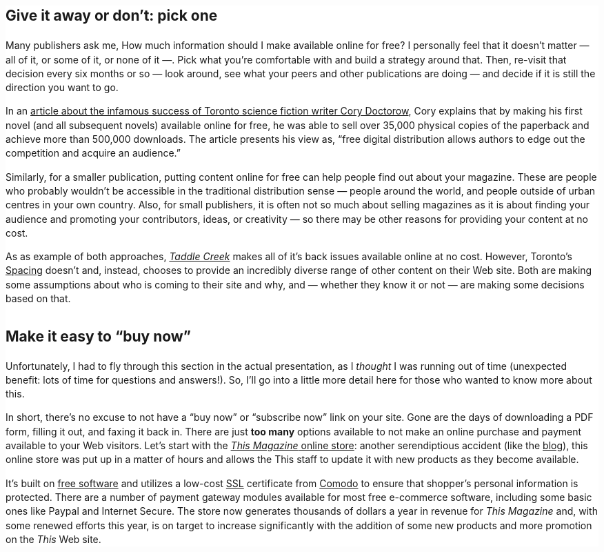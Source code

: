 </p>
<h2> Give it away or don’t: pick one</h2> 
<p>
	Many publishers ask me, How much information should I make available online for free? I personally feel that it doesn’t matter &#8212; all of it, or some of it, or none of it &#8212. Pick what you’re comfortable with and build a strategy around that. Then, re-visit that decision every six months or so &#8212; look around, see what your peers and other publications are doing &#8212; and decide if it is still the direction you want to go. 
</p>
<p>
	In an <a href="http://www.thismagazine.ca/issues/2005/07/copythat.php">article about the infamous success of Toronto science fiction writer Cory Doctorow</a>, Cory explains that by making his first novel (and all subsequent novels) available online for free,  he was able to sell over 35,000 physical copies of the paperback and achieve more than 500,000 downloads. The article presents his view as, &#8220;free digital distribution allows authors to edge out the competition and acquire an audience.&#8221;  
</p>
<p>
	Similarly, for a smaller publication, putting content online for free can help people find out about your magazine. These are people who probably wouldn&#8217;t be accessible in the traditional distribution sense &#8212; people around the world, and people outside of urban centres in your own country. Also, for small publishers, it is often not so much about selling magazines as it is about finding your audience and promoting your contributors, ideas, or creativity &#8212; so there may be other reasons for providing your content at no cost. 
</p>
<p>
	As as example of both approaches, <a href="http://taddlecreemag.com"><em>Taddle Creek</em></a> makes all of it&#8217;s back issues available online at no cost. However, Toronto&#8217;s <a href="http://spacing.ca">Spacing</a> doesn&#8217;t and, instead, chooses to provide an incredibly diverse range of other content on their Web site. Both are making some assumptions about who is coming to their site and why, and &#8212; whether they know it or not &#8212; are making some decisions based on that. 
</p>
<h2> Make it easy to “buy now”</h2> 
<p>
	Unfortunately, I had to fly through this section in the actual presentation, as I <em>thought</em> I was running out of time (unexpected benefit: lots of time for questions and answers!). So, I&#8217;ll go into a little more detail here for those who wanted to know more about this.  
</p>
<p>
	In short, there&#8217;s no excuse to not have a &#8220;buy now&#8221; or &#8220;subscribe now&#8221; link on your site. Gone are the days of downloading a PDF form, filling it out, and faxing it back in. There are just <strong>too many</strong> options available to not make an online purchase and payment available to your Web visitors. Let&#8217;s start with the <a href="http://shop.thismagazine.ca"><em>This Magazine</em> online store</a>: another serendiptious accident (like the <a href="http://blog.thismagazine.ca">blog</a>), this online store was put up in a matter of hours and allows the This staff to update it with new products as they become available.  
</p>
<p>
	It&#8217;s built on <a href="http://oscommerce.com">free software</a> and utilizes a low-cost <a href="http://en.wikipedia.org/wiki/Secure_Sockets_Layer">SSL</a> certificate from <a href="http://www.instantssl.com/">Comodo</a> to ensure that shopper&#8217;s personal information is protected. There are a number of payment gateway modules available for most free e-commerce software, including some basic ones like Paypal and Internet Secure. The store now generates thousands of dollars a year in revenue for <em>This Magazine</em> and, with some renewed efforts this year, is on target to increase significantly with the addition of some new products and more promotion on the <em>This</em> Web site.  
</p>
<p>